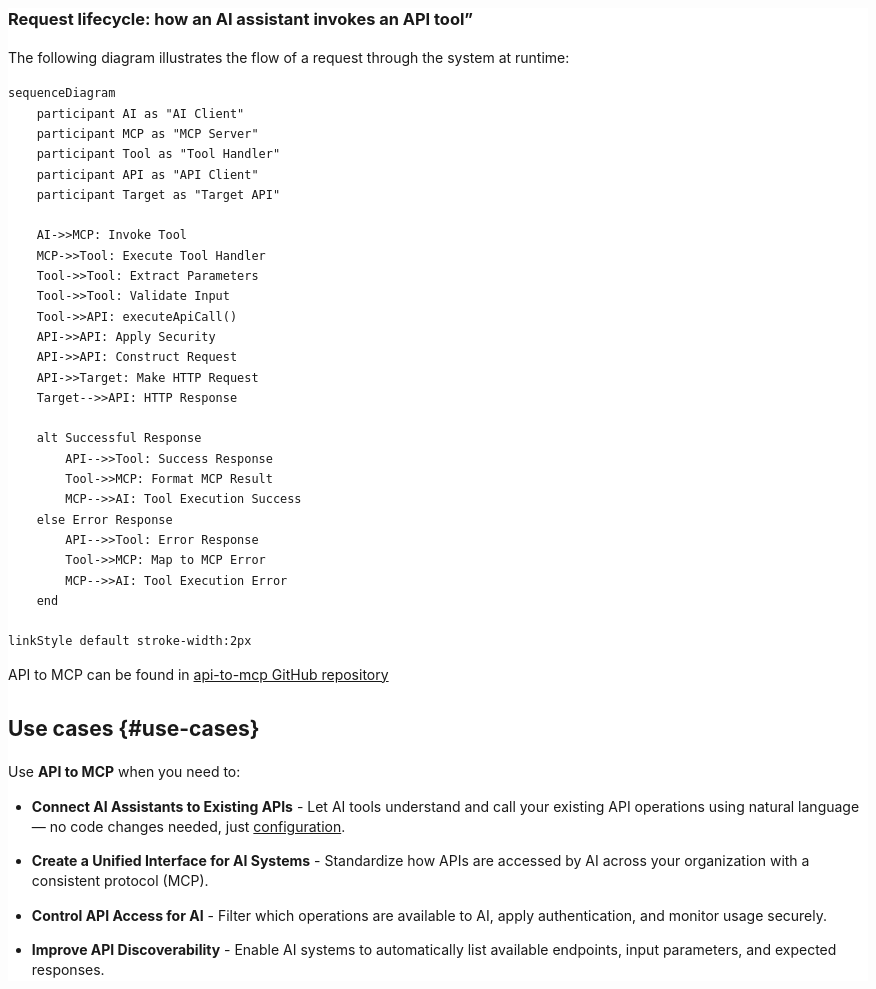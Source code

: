 ### Request lifecycle: how an AI assistant invokes an API tool”

The following diagram illustrates the flow of a request through the system at runtime:

```mermaid
sequenceDiagram
    participant AI as "AI Client"
    participant MCP as "MCP Server"
    participant Tool as "Tool Handler"
    participant API as "API Client"
    participant Target as "Target API"

    AI->>MCP: Invoke Tool
    MCP->>Tool: Execute Tool Handler
    Tool->>Tool: Extract Parameters
    Tool->>Tool: Validate Input
    Tool->>API: executeApiCall()
    API->>API: Apply Security
    API->>API: Construct Request
    API->>Target: Make HTTP Request
    Target-->>API: HTTP Response

    alt Successful Response
        API-->>Tool: Success Response
        Tool->>MCP: Format MCP Result
        MCP-->>AI: Tool Execution Success
    else Error Response
        API-->>Tool: Error Response
        Tool->>MCP: Map to MCP Error
        MCP-->>AI: Tool Execution Error
    end

linkStyle default stroke-width:2px
```

API to MCP  can be found in [api-to-mcp GitHub repository](https://github.com/TykTechnologies/api-to-mcp)

## Use cases {#use-cases}

Use **API to MCP** when you need to:

- **Connect AI Assistants to Existing APIs** - Let AI tools understand and call your existing API operations using natural language — no code changes needed, just [configuration](https://github.com/TykTechnologies/api-to-mcp/#configuration).

- **Create a Unified Interface for AI Systems** - Standardize how APIs are accessed by AI across your organization with a consistent protocol (MCP).

- **Control API Access for AI** - Filter which operations are available to AI, apply authentication, and monitor usage securely.

- **Improve API Discoverability** - Enable AI systems to automatically list available endpoints, input parameters, and expected responses.
